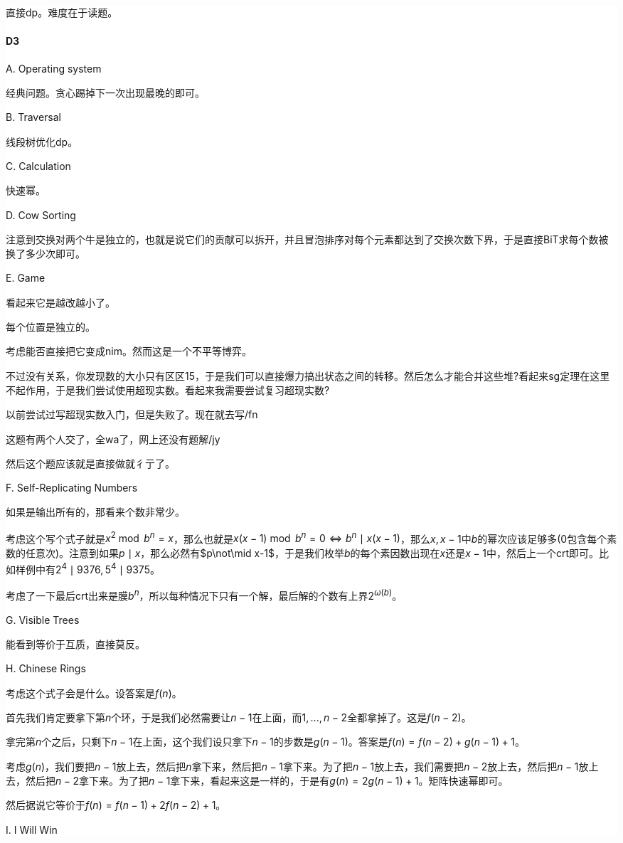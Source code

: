 直接dp。难度在于读题。

#### D3

A. Operating system

经典问题。贪心踢掉下一次出现最晚的即可。

B. Traversal

线段树优化dp。

C. Calculation

快速幂。

D. Cow Sorting

注意到交换对两个牛是独立的，也就是说它们的贡献可以拆开，并且冒泡排序对每个元素都达到了交换次数下界，于是直接BiT求每个数被换了多少次即可。

E. Game

看起来它是越改越小了。

每个位置是独立的。

考虑能否直接把它变成nim。然而这是一个不平等博弈。

不过没有关系，你发现数的大小只有区区$15$，于是我们可以直接爆力搞出状态之间的转移。然后怎么才能合并这些堆?看起来sg定理在这里不起作用，于是我们尝试使用超现实数。看起来我需要尝试复习超现实数?

以前尝试过写超现实数入门，但是失败了。现在就去写/fn

这题有两个人交了，全wa了，网上还没有题解/jy

然后这个题应该就是直接做就彳亍了。

F. Self-Replicating Numbers

如果是输出所有的，那看来个数非常少。

考虑这个写个式子就是$x^2\bmod{b^n}=x$，那么也就是$x(x-1)\bmod{b^n}=0\Leftrightarrow b^n\mid x(x-1)$，那么$x,x-1$中$b$的幂次应该足够多($0$包含每个素数的任意次)。注意到如果$p\mid x$，那么必然有$p\not\mid x-1$，于是我们枚举$b$的每个素因数出现在$x$还是$x-1$中，然后上一个crt即可。比如样例中有$2^4\mid 9376,5^4\mid 9375$。

考虑了一下最后crt出来是膜$b^n$，所以每种情况下只有一个解，最后解的个数有上界$2^{\omega(b)}$。

G. Visible Trees

能看到等价于互质，直接莫反。

H. Chinese Rings

考虑这个式子会是什么。设答案是$f(n)$。

首先我们肯定要拿下第$n$个环，于是我们必然需要让$n-1$在上面，而$1,...,n-2$全都拿掉了。这是$f(n-2)$。

拿完第$n$个之后，只剩下$n-1$在上面，这个我们设只拿下$n-1$的步数是$g(n-1)$。答案是$f(n)=f(n-2)+g(n-1)+1$。

考虑$g(n)$，我们要把$n-1$放上去，然后把$n$拿下来，然后把$n-1$拿下来。为了把$n-1$放上去，我们需要把$n-2$放上去，然后把$n-1$放上去，然后把$n-2$拿下来。为了把$n-1$拿下来，看起来这是一样的，于是有$g(n)=2g(n-1)+1$。矩阵快速幂即可。

然后据说它等价于$f(n)=f(n-1)+2f(n-2)+1$。

I. I Will Win
